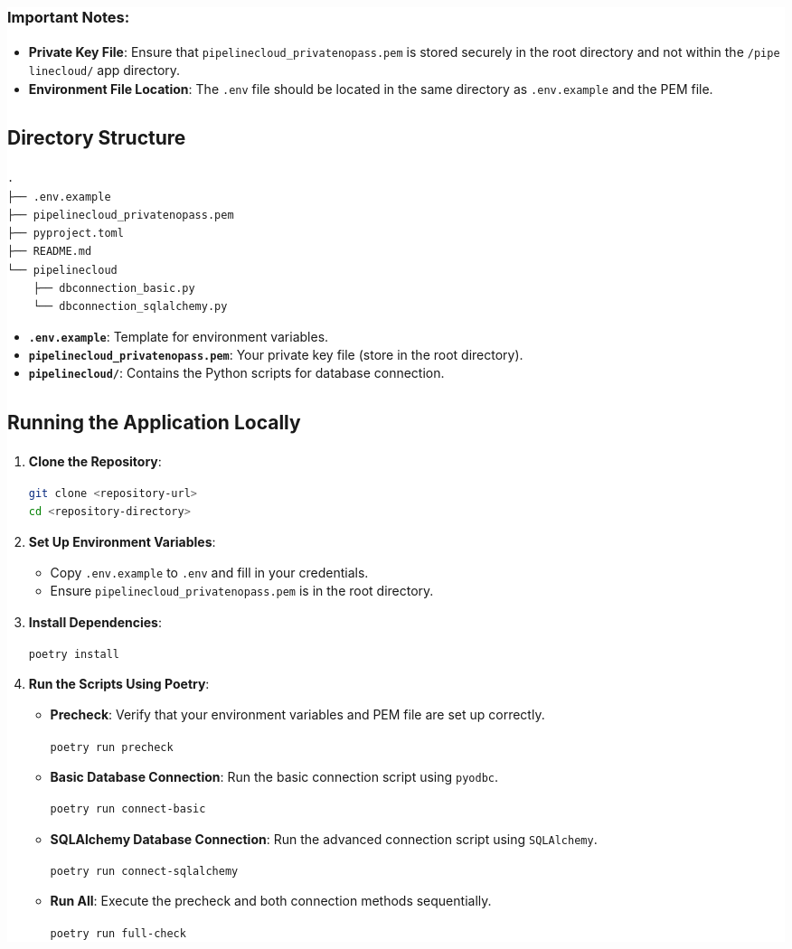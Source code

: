 ### Important Notes:
- **Private Key File**: Ensure that `pipelinecloud_privatenopass.pem` is stored securely in the root directory and not within the `/pipelinecloud/` app directory.
- **Environment File Location**: The `.env` file should be located in the same directory as `.env.example` and the PEM file.



## Directory Structure

```
.
├── .env.example
├── pipelinecloud_privatenopass.pem
├── pyproject.toml
├── README.md
└── pipelinecloud
    ├── dbconnection_basic.py
    └── dbconnection_sqlalchemy.py
```

- **`.env.example`**: Template for environment variables.
- **`pipelinecloud_privatenopass.pem`**: Your private key file (store in the root directory).
- **`pipelinecloud/`**: Contains the Python scripts for database connection.


## Running the Application Locally

1. **Clone the Repository**: 
   ```bash
   git clone <repository-url>
   cd <repository-directory>
   ```

2. **Set Up Environment Variables**: 
   - Copy `.env.example` to `.env` and fill in your credentials.
   - Ensure `pipelinecloud_privatenopass.pem` is in the root directory.

3. **Install Dependencies**: 
   ```bash
   poetry install
   ```

4. **Run the Scripts Using Poetry**: 
   - **Precheck**: Verify that your environment variables and PEM file are set up correctly.
     ```bash
     poetry run precheck
     ```
   - **Basic Database Connection**: Run the basic connection script using `pyodbc`.
     ```bash
     poetry run connect-basic
     ```
   - **SQLAlchemy Database Connection**: Run the advanced connection script using `SQLAlchemy`.
     ```bash
     poetry run connect-sqlalchemy
     ```
   - **Run All**: Execute the precheck and both connection methods sequentially.
     ```bash
     poetry run full-check
     ```
